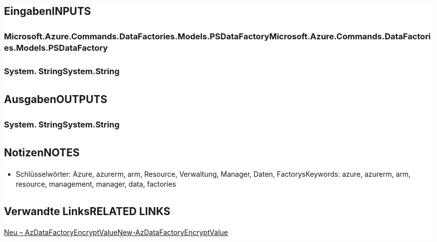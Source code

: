 ## <span data-ttu-id="f5898-184">Eingaben</span><span class="sxs-lookup"><span data-stu-id="f5898-184">INPUTS</span></span>

### <span data-ttu-id="f5898-185">Microsoft.Azure.Commands.DataFactories.Models.PSDataFactory</span><span class="sxs-lookup"><span data-stu-id="f5898-185">Microsoft.Azure.Commands.DataFactories.Models.PSDataFactory</span></span>

### <span data-ttu-id="f5898-186">System. String</span><span class="sxs-lookup"><span data-stu-id="f5898-186">System.String</span></span>

## <span data-ttu-id="f5898-187">Ausgaben</span><span class="sxs-lookup"><span data-stu-id="f5898-187">OUTPUTS</span></span>

### <span data-ttu-id="f5898-188">System. String</span><span class="sxs-lookup"><span data-stu-id="f5898-188">System.String</span></span>

## <span data-ttu-id="f5898-189">Notizen</span><span class="sxs-lookup"><span data-stu-id="f5898-189">NOTES</span></span>
* <span data-ttu-id="f5898-190">Schlüsselwörter: Azure, azurerm, arm, Resource, Verwaltung, Manager, Daten, Factorys</span><span class="sxs-lookup"><span data-stu-id="f5898-190">Keywords: azure, azurerm, arm, resource, management, manager, data, factories</span></span>

## <span data-ttu-id="f5898-191">Verwandte Links</span><span class="sxs-lookup"><span data-stu-id="f5898-191">RELATED LINKS</span></span>

[<span data-ttu-id="f5898-192">Neu – AzDataFactoryEncryptValue</span><span class="sxs-lookup"><span data-stu-id="f5898-192">New-AzDataFactoryEncryptValue</span></span>](./New-AzDataFactoryEncryptValue.md)


